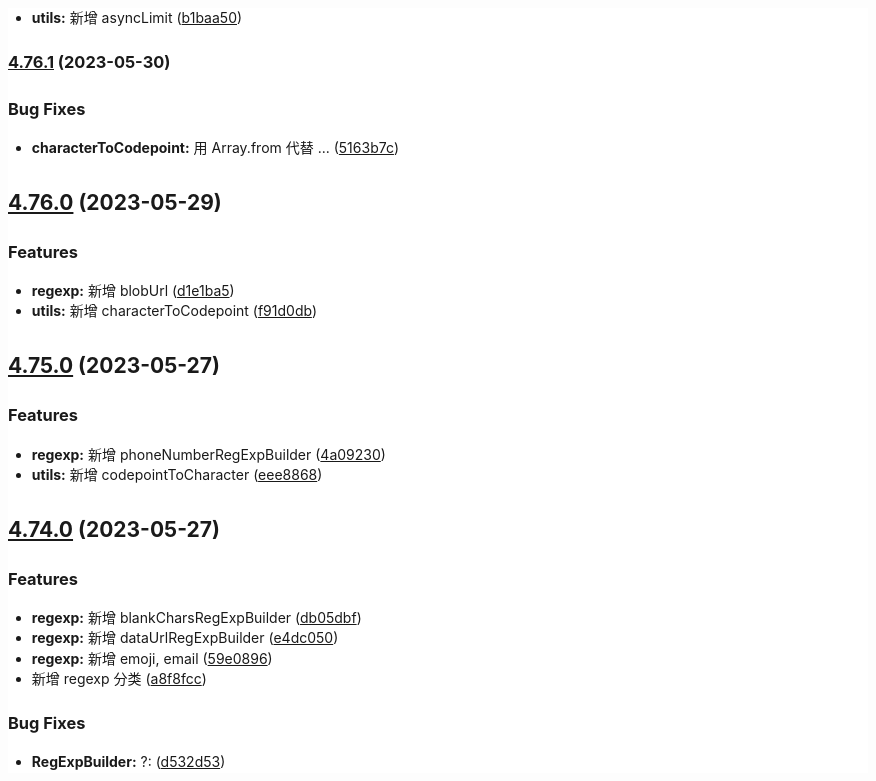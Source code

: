 - **utils:** 新增 asyncLimit ([b1baa50](https://github.com/fjc0k/vtils/commit/b1baa50dd2fe62703c0ddb352c886abd9ca88239))

### [4.76.1](https://github.com/fjc0k/vtils/compare/v4.76.0...v4.76.1) (2023-05-30)

### Bug Fixes

- **characterToCodepoint:** 用 Array.from 代替 ... ([5163b7c](https://github.com/fjc0k/vtils/commit/5163b7c11279b83efc2f616fc70556823c500012))

## [4.76.0](https://github.com/fjc0k/vtils/compare/v4.75.0...v4.76.0) (2023-05-29)

### Features

- **regexp:** 新增 blobUrl ([d1e1ba5](https://github.com/fjc0k/vtils/commit/d1e1ba533c7cef469a57fd682731f395b11d0b58))
- **utils:** 新增 characterToCodepoint ([f91d0db](https://github.com/fjc0k/vtils/commit/f91d0dbf32560b2a0b41908c1fbe1841259413b0))

## [4.75.0](https://github.com/fjc0k/vtils/compare/v4.74.0...v4.75.0) (2023-05-27)

### Features

- **regexp:** 新增 phoneNumberRegExpBuilder ([4a09230](https://github.com/fjc0k/vtils/commit/4a092308f2f28613569c084f2c6189c4e1a51458))
- **utils:** 新增 codepointToCharacter ([eee8868](https://github.com/fjc0k/vtils/commit/eee88687aecc3a4c90222bfd6454ab1e87343844))

## [4.74.0](https://github.com/fjc0k/vtils/compare/v4.73.0...v4.74.0) (2023-05-27)

### Features

- **regexp:** 新增 blankCharsRegExpBuilder ([db05dbf](https://github.com/fjc0k/vtils/commit/db05dbf826dcfcd55edaf5cf60faba85b5dc5f4e))
- **regexp:** 新增 dataUrlRegExpBuilder ([e4dc050](https://github.com/fjc0k/vtils/commit/e4dc0509c012db6a6013130637380bcedb833c74))
- **regexp:** 新增 emoji, email ([59e0896](https://github.com/fjc0k/vtils/commit/59e0896ee3de6df012fe24980eda21c0fe810578))
- 新增 regexp 分类 ([a8f8fcc](https://github.com/fjc0k/vtils/commit/a8f8fcc01be46ce5f58f9692cccb68cc2d96e017))

### Bug Fixes

- **RegExpBuilder:** ?: ([d532d53](https://github.com/fjc0k/vtils/commit/d532d53a142b7b19ccd78d576dcfbde787cbd88b))
